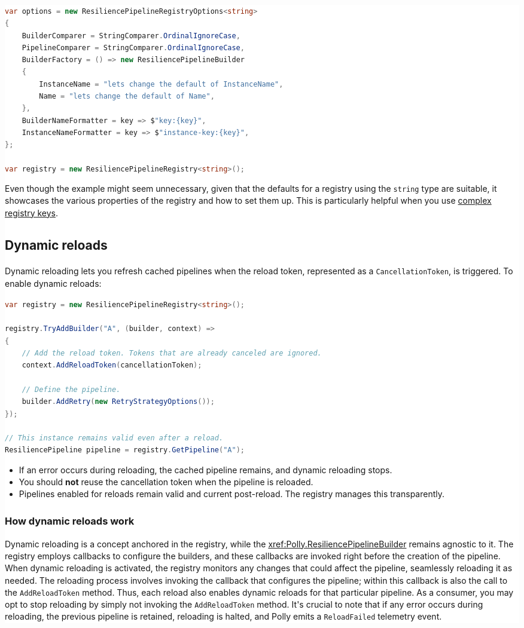 
```cs
var options = new ResiliencePipelineRegistryOptions<string>
{
    BuilderComparer = StringComparer.OrdinalIgnoreCase,
    PipelineComparer = StringComparer.OrdinalIgnoreCase,
    BuilderFactory = () => new ResiliencePipelineBuilder
    {
        InstanceName = "lets change the default of InstanceName",
        Name = "lets change the default of Name",
    },
    BuilderNameFormatter = key => $"key:{key}",
    InstanceNameFormatter = key => $"instance-key:{key}",
};

var registry = new ResiliencePipelineRegistry<string>();
```


Even though the example might seem unnecessary, given that the defaults for a registry using the `string` type are suitable, it showcases the various properties of the registry and how to set them up. This is particularly helpful when you use [complex registry keys](#complex-registry-keys).

## Dynamic reloads

Dynamic reloading lets you refresh cached pipelines when the reload token, represented as a `CancellationToken`, is triggered. To enable dynamic reloads:


```cs
var registry = new ResiliencePipelineRegistry<string>();

registry.TryAddBuilder("A", (builder, context) =>
{
    // Add the reload token. Tokens that are already canceled are ignored.
    context.AddReloadToken(cancellationToken);

    // Define the pipeline.
    builder.AddRetry(new RetryStrategyOptions());
});

// This instance remains valid even after a reload.
ResiliencePipeline pipeline = registry.GetPipeline("A");
```


- If an error occurs during reloading, the cached pipeline remains, and dynamic reloading stops.
- You should **not** reuse the cancellation token when the pipeline is reloaded.
- Pipelines enabled for reloads remain valid and current post-reload. The registry manages this transparently.

### How dynamic reloads work

Dynamic reloading is a concept anchored in the registry, while the <xref:Polly.ResiliencePipelineBuilder> remains agnostic to it. The registry employs callbacks to configure the builders, and these callbacks are invoked right before the creation of the pipeline. When dynamic reloading is activated, the registry monitors any changes that could affect the pipeline, seamlessly reloading it as needed. The reloading process involves invoking the callback that configures the pipeline; within this callback is also the call to the `AddReloadToken` method. Thus, each reload also enables dynamic reloads for that particular pipeline. As a consumer, you may opt to stop reloading by simply not invoking the `AddReloadToken` method. It's crucial to note that if any error occurs during reloading, the previous pipeline is retained, reloading is halted, and Polly emits a `ReloadFailed` telemetry event.
